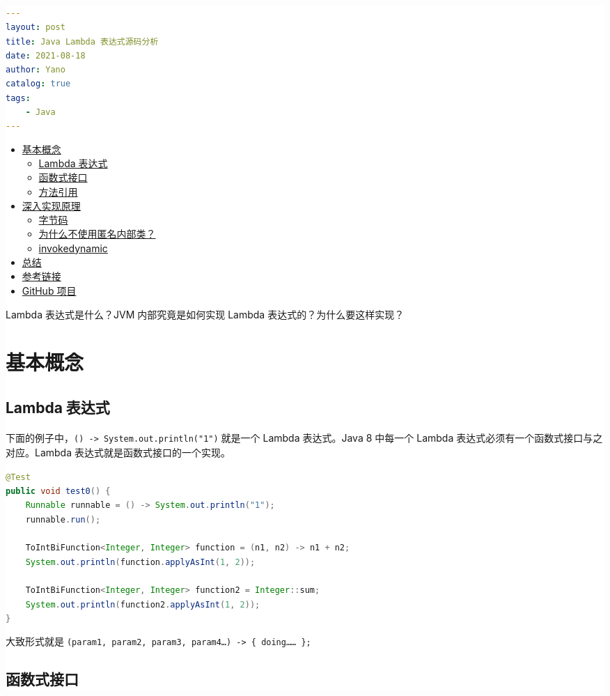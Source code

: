 ```yaml
---
layout: post
title: Java Lambda 表达式源码分析
date: 2021-08-18
author: Yano
catalog: true
tags:
    - Java
---
```



- [基本概念](#基本概念)
  - [Lambda 表达式](#lambda-表达式)
  - [函数式接口](#函数式接口)
  - [方法引用](#方法引用)
- [深入实现原理](#深入实现原理)
  - [字节码](#字节码)
  - [为什么不使用匿名内部类？](#为什么不使用匿名内部类)
  - [invokedynamic](#invokedynamic)
- [总结](#总结)
- [参考链接](#参考链接)
- [GitHub 项目](#github-项目)

Lambda 表达式是什么？JVM 内部究竟是如何实现 Lambda 表达式的？为什么要这样实现？

# 基本概念

## Lambda 表达式

下面的例子中，`() -> System.out.println("1")` 就是一个 Lambda 表达式。Java 8 中每一个 Lambda 表达式必须有一个函数式接口与之对应。Lambda 表达式就是函数式接口的一个实现。

```java
@Test
public void test0() {
    Runnable runnable = () -> System.out.println("1");
    runnable.run();

    ToIntBiFunction<Integer, Integer> function = (n1, n2) -> n1 + n2;
    System.out.println(function.applyAsInt(1, 2));

    ToIntBiFunction<Integer, Integer> function2 = Integer::sum;
    System.out.println(function2.applyAsInt(1, 2));
}
```

大致形式就是 `(param1, param2, param3, param4…) -> { doing…… };`

## 函数式接口
